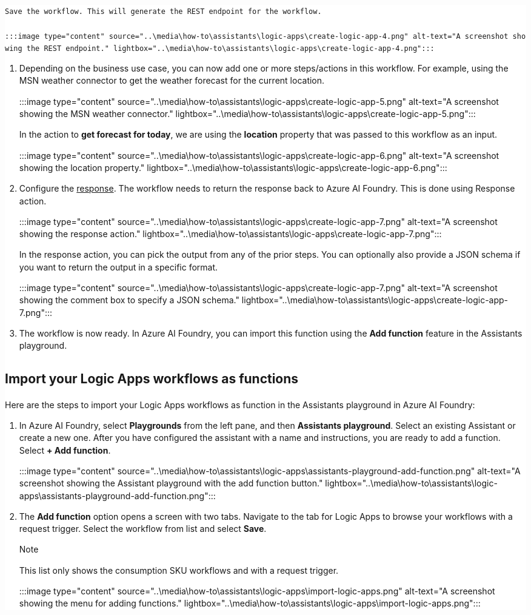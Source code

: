    Save the workflow. This will generate the REST endpoint for the workflow.

    :::image type="content" source="..\media\how-to\assistants\logic-apps\create-logic-app-4.png" alt-text="A screenshot showing the REST endpoint." lightbox="..\media\how-to\assistants\logic-apps\create-logic-app-4.png":::

1. Depending on the business use case, you can now add one or more steps/actions in this workflow. For example, using the MSN weather connector to get the weather forecast for the current location.

    :::image type="content" source="..\media\how-to\assistants\logic-apps\create-logic-app-5.png" alt-text="A screenshot showing the MSN weather connector." lightbox="..\media\how-to\assistants\logic-apps\create-logic-app-5.png":::

    In the action to **get forecast for today**, we are using the **location** property that was passed to this workflow as an input.

    :::image type="content" source="..\media\how-to\assistants\logic-apps\create-logic-app-6.png" alt-text="A screenshot showing the location property." lightbox="..\media\how-to\assistants\logic-apps\create-logic-app-6.png":::

1. Configure the [response](/azure/connectors/connectors-native-reqres#add-a-response-action). The workflow needs to return the response back to Azure AI Foundry. This is done using Response action.

    :::image type="content" source="..\media\how-to\assistants\logic-apps\create-logic-app-7.png" alt-text="A screenshot showing the response action." lightbox="..\media\how-to\assistants\logic-apps\create-logic-app-7.png":::

     In the response action, you can pick the output from any of the prior steps. You can optionally also provide a JSON schema if you want to return the output in a specific format.
    
    :::image type="content" source="..\media\how-to\assistants\logic-apps\create-logic-app-7.png" alt-text="A screenshot showing the comment box to specify a JSON schema." lightbox="..\media\how-to\assistants\logic-apps\create-logic-app-7.png":::

1. The workflow is now ready. In Azure AI Foundry, you can import this function using the **Add function** feature in the Assistants playground.


## Import your Logic Apps workflows as functions

Here are the steps to import your Logic Apps workflows as function in the Assistants playground in Azure AI Foundry:

1. In Azure AI Foundry, select **Playgrounds** from the left pane, and then **Assistants playground**. Select an existing Assistant or create a new one. After you have configured the assistant with a name and instructions, you are ready to add a function. Select **+ Add function**. 

    :::image type="content" source="..\media\how-to\assistants\logic-apps\assistants-playground-add-function.png" alt-text="A screenshot showing the Assistant playground with the add function button." lightbox="..\media\how-to\assistants\logic-apps\assistants-playground-add-function.png":::

1. The **Add function** option opens a screen with two tabs. Navigate to the tab for Logic Apps to browse your workflows with a request trigger. Select the workflow from list and select **Save**.  

    > [!NOTE]
    > This list only shows the consumption SKU workflows and with a request trigger.


    :::image type="content" source="..\media\how-to\assistants\logic-apps\import-logic-apps.png" alt-text="A screenshot showing the menu for adding functions." lightbox="..\media\how-to\assistants\logic-apps\import-logic-apps.png":::
